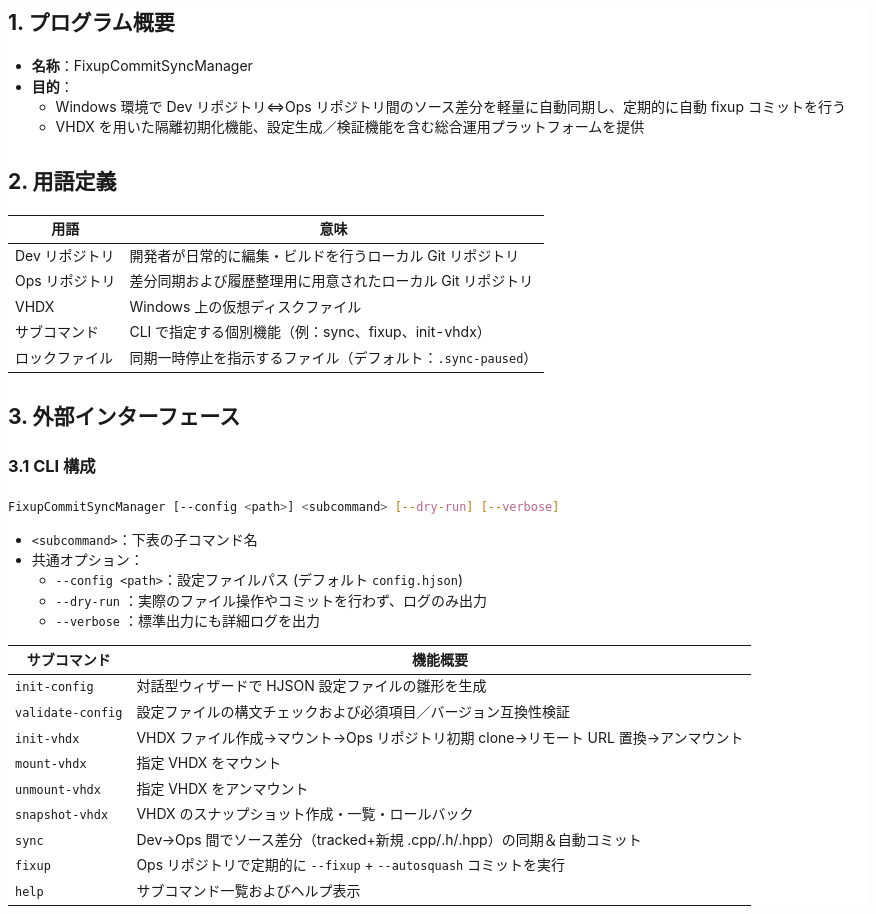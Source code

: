 ## 1. プログラム概要

- **名称**：FixupCommitSyncManager
- **目的**：
  - Windows 環境で Dev リポジトリ⇔Ops リポジトリ間のソース差分を軽量に自動同期し、定期的に自動 fixup コミットを行う
  - VHDX を用いた隔離初期化機能、設定生成／検証機能を含む総合運用プラットフォームを提供

## 2. 用語定義

| 用語        | 意味                                    |
| --------- | ------------------------------------- |
| Dev リポジトリ | 開発者が日常的に編集・ビルドを行うローカル Git リポジトリ       |
| Ops リポジトリ | 差分同期および履歴整理用に用意されたローカル Git リポジトリ      |
| VHDX      | Windows 上の仮想ディスクファイル                  |
| サブコマンド    | CLI で指定する個別機能（例：sync、fixup、init-vhdx） |
| ロックファイル   | 同期一時停止を指示するファイル（デフォルト：`.sync-paused`） |

## 3. 外部インターフェース

### 3.1 CLI 構成

```bash
FixupCommitSyncManager [--config <path>] <subcommand> [--dry-run] [--verbose]
```

- `<subcommand>`：下表の子コマンド名
- 共通オプション：
  - `--config <path>`：設定ファイルパス (デフォルト `config.hjson`)
  - `--dry-run`      ：実際のファイル操作やコミットを行わず、ログのみ出力
  - `--verbose`      ：標準出力にも詳細ログを出力

| サブコマンド            | 機能概要                                                  |
| ----------------- | ----------------------------------------------------- |
| `init-config`     | 対話型ウィザードで HJSON 設定ファイルの雛形を生成                          |
| `validate-config` | 設定ファイルの構文チェックおよび必須項目／バージョン互換性検証                       |
| `init-vhdx`       | VHDX ファイル作成→マウント→Ops リポジトリ初期 clone→リモート URL 置換→アンマウント |
| `mount-vhdx`      | 指定 VHDX をマウント                                         |
| `unmount-vhdx`    | 指定 VHDX をアンマウント                                       |
| `snapshot-vhdx`   | VHDX のスナップショット作成・一覧・ロールバック                            |
| `sync`            | Dev→Ops 間でソース差分（tracked+新規 .cpp/.h/.hpp）の同期＆自動コミット    |
| `fixup`           | Ops リポジトリで定期的に `--fixup` + `--autosquash` コミットを実行     |
| `help`            | サブコマンド一覧およびヘルプ表示                                      |
